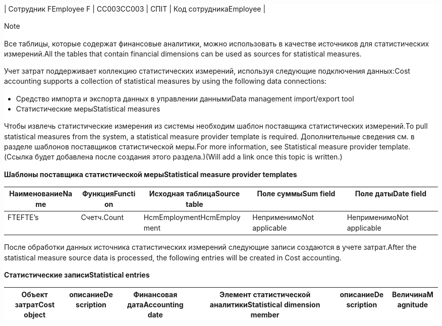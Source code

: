 | <span data-ttu-id="f1ab7-377">Сотрудник F</span><span class="sxs-lookup"><span data-stu-id="f1ab7-377">Employee F</span></span> | <span data-ttu-id="f1ab7-378">CC003</span><span class="sxs-lookup"><span data-stu-id="f1ab7-378">CC003</span></span>       | <span data-ttu-id="f1ab7-379">СП</span><span class="sxs-lookup"><span data-stu-id="f1ab7-379">IT</span></span> | <span data-ttu-id="f1ab7-380">Код сотрудника</span><span class="sxs-lookup"><span data-stu-id="f1ab7-380">Employee</span></span>    |

> [!NOTE]
> <span data-ttu-id="f1ab7-381">Все таблицы, которые содержат финансовые аналитики, можно использовать в качестве источников для статистических измерений.</span><span class="sxs-lookup"><span data-stu-id="f1ab7-381">All the tables that contain financial dimensions can be used as sources for statistical measures.</span></span>

<span data-ttu-id="f1ab7-382">Учет затрат поддерживает коллекцию статистических измерений, используя следующие подключения данных:</span><span class="sxs-lookup"><span data-stu-id="f1ab7-382">Cost accounting supports a collection of statistical measures by using the following data connections:</span></span>

- <span data-ttu-id="f1ab7-383">Средство импорта и экспорта данных в управлении данными</span><span class="sxs-lookup"><span data-stu-id="f1ab7-383">Data management import/export tool</span></span>
- <span data-ttu-id="f1ab7-384">Статистические меры</span><span class="sxs-lookup"><span data-stu-id="f1ab7-384">Statistical measures</span></span>

<span data-ttu-id="f1ab7-385">Чтобы извлечь статистические измерения из системы необходим шаблон поставщика статистических измерений.</span><span class="sxs-lookup"><span data-stu-id="f1ab7-385">To pull statistical measures from the system, a statistical measure provider template is required.</span></span> <span data-ttu-id="f1ab7-386">Дополнительные сведения см. в разделе шаблонов поставщиков статистической меры.</span><span class="sxs-lookup"><span data-stu-id="f1ab7-386">For more information, see Statistical measure provider template.</span></span> <span data-ttu-id="f1ab7-387">(Ссылка будет добавлена после создания этого раздела.)</span><span class="sxs-lookup"><span data-stu-id="f1ab7-387">(Will add a link once this topic is written.)</span></span>

<span data-ttu-id="f1ab7-388">**Шаблоны поставщика статистической меры**</span><span class="sxs-lookup"><span data-stu-id="f1ab7-388">**Statistical measure provider templates**</span></span>

| <span data-ttu-id="f1ab7-389">Наименование</span><span class="sxs-lookup"><span data-stu-id="f1ab7-389">Name</span></span>  | <span data-ttu-id="f1ab7-390">Функция</span><span class="sxs-lookup"><span data-stu-id="f1ab7-390">Function</span></span> | <span data-ttu-id="f1ab7-391">Исходная таблица</span><span class="sxs-lookup"><span data-stu-id="f1ab7-391">Source table</span></span>  | <span data-ttu-id="f1ab7-392">Поле суммы</span><span class="sxs-lookup"><span data-stu-id="f1ab7-392">Sum field</span></span>      | <span data-ttu-id="f1ab7-393">Поле даты</span><span class="sxs-lookup"><span data-stu-id="f1ab7-393">Date field</span></span>     |
|-------|----------|---------------|----------------|----------------|
| <span data-ttu-id="f1ab7-394">FTE</span><span class="sxs-lookup"><span data-stu-id="f1ab7-394">FTE’s</span></span> | <span data-ttu-id="f1ab7-395">Счетч.</span><span class="sxs-lookup"><span data-stu-id="f1ab7-395">Count</span></span>    | <span data-ttu-id="f1ab7-396">HcmEmployment</span><span class="sxs-lookup"><span data-stu-id="f1ab7-396">HcmEmployment</span></span> | <span data-ttu-id="f1ab7-397">Неприменимо</span><span class="sxs-lookup"><span data-stu-id="f1ab7-397">Not applicable</span></span> | <span data-ttu-id="f1ab7-398">Неприменимо</span><span class="sxs-lookup"><span data-stu-id="f1ab7-398">Not applicable</span></span> |

<span data-ttu-id="f1ab7-399">После обработки данных источника статистических измерений следующие записи создаются в учете затрат.</span><span class="sxs-lookup"><span data-stu-id="f1ab7-399">After the statistical measure source data is processed, the following entries will be created in Cost accounting.</span></span>

<span data-ttu-id="f1ab7-400">**Статистические записи**</span><span class="sxs-lookup"><span data-stu-id="f1ab7-400">**Statistical entries**</span></span>

| <span data-ttu-id="f1ab7-401">Объект затрат</span><span class="sxs-lookup"><span data-stu-id="f1ab7-401">Cost object</span></span> | <span data-ttu-id="f1ab7-402">описание</span><span class="sxs-lookup"><span data-stu-id="f1ab7-402">Description</span></span>      | <span data-ttu-id="f1ab7-403">Финансовая дата</span><span class="sxs-lookup"><span data-stu-id="f1ab7-403">Accounting date</span></span> | <span data-ttu-id="f1ab7-404">Элемент статистической аналитики</span><span class="sxs-lookup"><span data-stu-id="f1ab7-404">Statistical dimension member</span></span> | <span data-ttu-id="f1ab7-405">описание</span><span class="sxs-lookup"><span data-stu-id="f1ab7-405">Description</span></span>         | <span data-ttu-id="f1ab7-406">Величина</span><span class="sxs-lookup"><span data-stu-id="f1ab7-406">Magnitude</span></span> |
|-------------|------------------|-----------------|------------------------------|---------------------|-----------|